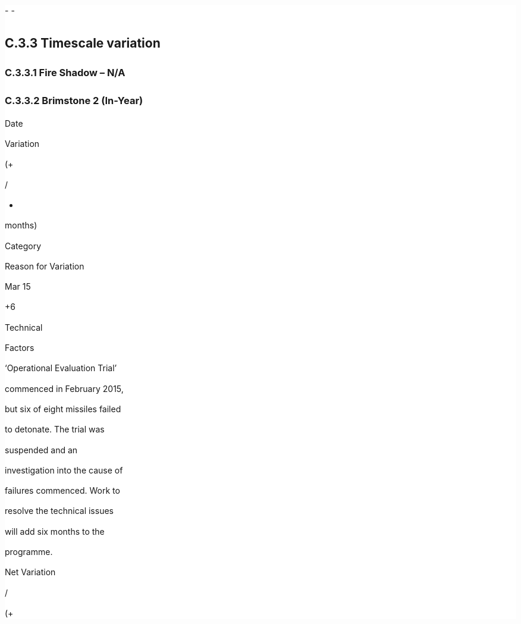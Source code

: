 <td>-</td>
<td>-</td>
</tr>
</tbody>
</table>

## C.3.3 Timescale variation

### C.3.3.1 Fire Shadow – N/A

### C.3.3.2 Brimstone 2 (In-Year)

Date

Variation

(+

/

-

months)

Category

Reason for Variation

Mar 15

+6

Technical

Factors

‘Operational Evaluation Trial’

commenced in February 2015,

but six of eight missiles failed

to detonate. The trial was

suspended and an

investigation into the cause of

failures commenced. Work to

resolve the technical issues

will add six months to the

programme.

Net Variation

/

(+
